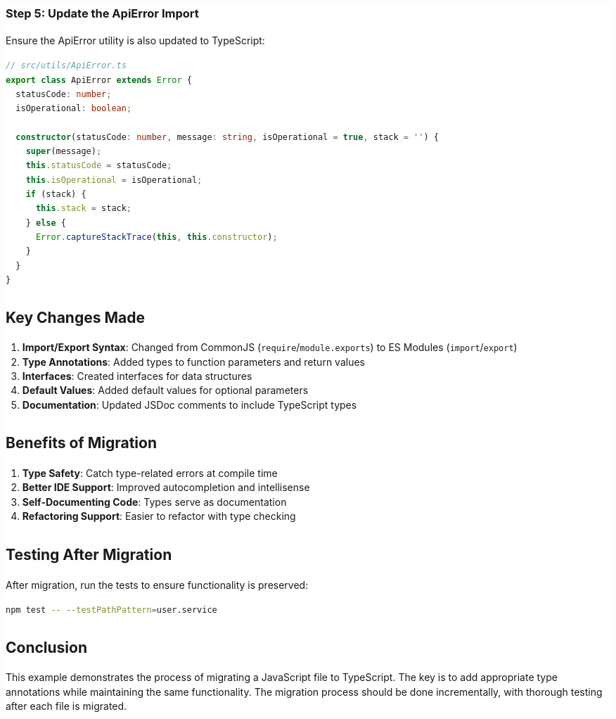 ### Step 5: Update the ApiError Import

Ensure the ApiError utility is also updated to TypeScript:

```typescript
// src/utils/ApiError.ts
export class ApiError extends Error {
  statusCode: number;
  isOperational: boolean;

  constructor(statusCode: number, message: string, isOperational = true, stack = '') {
    super(message);
    this.statusCode = statusCode;
    this.isOperational = isOperational;
    if (stack) {
      this.stack = stack;
    } else {
      Error.captureStackTrace(this, this.constructor);
    }
  }
}
```

## Key Changes Made

1. **Import/Export Syntax**: Changed from CommonJS (`require`/`module.exports`) to ES Modules (`import`/`export`)
2. **Type Annotations**: Added types to function parameters and return values
3. **Interfaces**: Created interfaces for data structures
4. **Default Values**: Added default values for optional parameters
5. **Documentation**: Updated JSDoc comments to include TypeScript types

## Benefits of Migration

1. **Type Safety**: Catch type-related errors at compile time
2. **Better IDE Support**: Improved autocompletion and intellisense
3. **Self-Documenting Code**: Types serve as documentation
4. **Refactoring Support**: Easier to refactor with type checking

## Testing After Migration

After migration, run the tests to ensure functionality is preserved:

```bash
npm test -- --testPathPattern=user.service
```

## Conclusion

This example demonstrates the process of migrating a JavaScript file to TypeScript. The key is to add appropriate type annotations while maintaining the same functionality. The migration process should be done incrementally, with thorough testing after each file is migrated. 